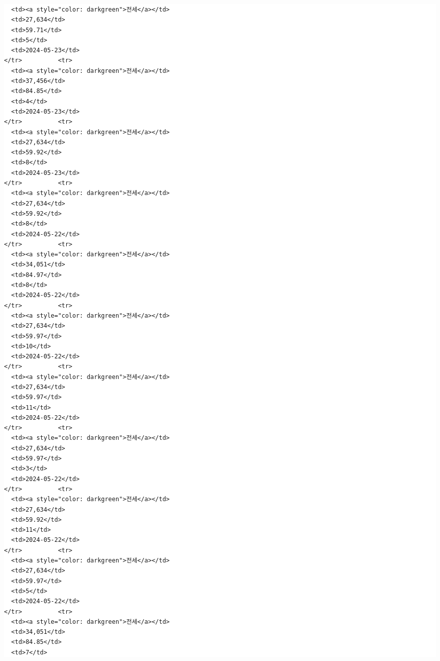       <td><a style="color: darkgreen">전세</a></td>
      <td>27,634</td>
      <td>59.71</td>
      <td>5</td>
      <td>2024-05-23</td>
    </tr>          <tr>
      <td><a style="color: darkgreen">전세</a></td>
      <td>37,456</td>
      <td>84.85</td>
      <td>4</td>
      <td>2024-05-23</td>
    </tr>          <tr>
      <td><a style="color: darkgreen">전세</a></td>
      <td>27,634</td>
      <td>59.92</td>
      <td>8</td>
      <td>2024-05-23</td>
    </tr>          <tr>
      <td><a style="color: darkgreen">전세</a></td>
      <td>27,634</td>
      <td>59.92</td>
      <td>8</td>
      <td>2024-05-22</td>
    </tr>          <tr>
      <td><a style="color: darkgreen">전세</a></td>
      <td>34,051</td>
      <td>84.97</td>
      <td>8</td>
      <td>2024-05-22</td>
    </tr>          <tr>
      <td><a style="color: darkgreen">전세</a></td>
      <td>27,634</td>
      <td>59.97</td>
      <td>10</td>
      <td>2024-05-22</td>
    </tr>          <tr>
      <td><a style="color: darkgreen">전세</a></td>
      <td>27,634</td>
      <td>59.97</td>
      <td>11</td>
      <td>2024-05-22</td>
    </tr>          <tr>
      <td><a style="color: darkgreen">전세</a></td>
      <td>27,634</td>
      <td>59.97</td>
      <td>3</td>
      <td>2024-05-22</td>
    </tr>          <tr>
      <td><a style="color: darkgreen">전세</a></td>
      <td>27,634</td>
      <td>59.92</td>
      <td>11</td>
      <td>2024-05-22</td>
    </tr>          <tr>
      <td><a style="color: darkgreen">전세</a></td>
      <td>27,634</td>
      <td>59.97</td>
      <td>5</td>
      <td>2024-05-22</td>
    </tr>          <tr>
      <td><a style="color: darkgreen">전세</a></td>
      <td>34,051</td>
      <td>84.85</td>
      <td>7</td>